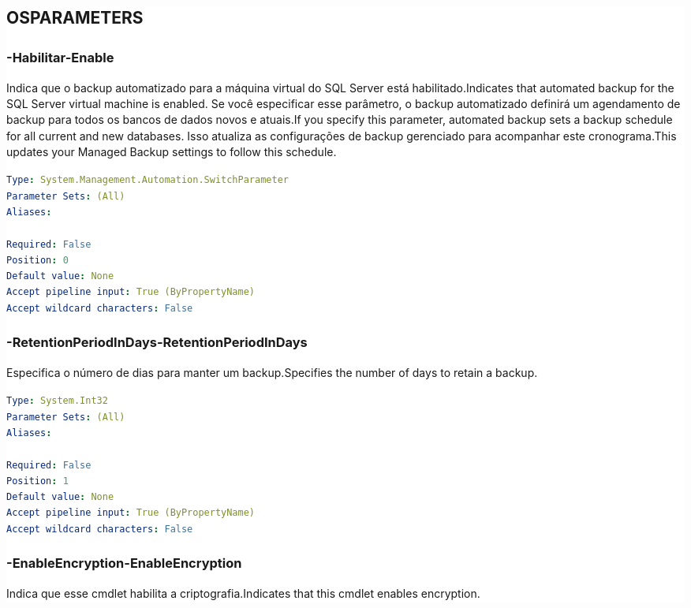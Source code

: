 ## <span data-ttu-id="8e5e6-126">OS</span><span class="sxs-lookup"><span data-stu-id="8e5e6-126">PARAMETERS</span></span>

### <span data-ttu-id="8e5e6-127">-Habilitar</span><span class="sxs-lookup"><span data-stu-id="8e5e6-127">-Enable</span></span>
<span data-ttu-id="8e5e6-128">Indica que o backup automatizado para a máquina virtual do SQL Server está habilitado.</span><span class="sxs-lookup"><span data-stu-id="8e5e6-128">Indicates that automated backup for the SQL Server virtual machine is enabled.</span></span>
<span data-ttu-id="8e5e6-129">Se você especificar esse parâmetro, o backup automatizado definirá um agendamento de backup para todos os bancos de dados novos e atuais.</span><span class="sxs-lookup"><span data-stu-id="8e5e6-129">If you specify this parameter, automated backup sets a backup schedule for all current and new databases.</span></span>
<span data-ttu-id="8e5e6-130">Isso atualiza as configurações de backup gerenciado para acompanhar este cronograma.</span><span class="sxs-lookup"><span data-stu-id="8e5e6-130">This updates your Managed Backup settings to follow this schedule.</span></span>

```yaml
Type: System.Management.Automation.SwitchParameter
Parameter Sets: (All)
Aliases: 

Required: False
Position: 0
Default value: None
Accept pipeline input: True (ByPropertyName)
Accept wildcard characters: False
```

### <span data-ttu-id="8e5e6-131">-RetentionPeriodInDays</span><span class="sxs-lookup"><span data-stu-id="8e5e6-131">-RetentionPeriodInDays</span></span>
<span data-ttu-id="8e5e6-132">Especifica o número de dias para manter um backup.</span><span class="sxs-lookup"><span data-stu-id="8e5e6-132">Specifies the number of days to retain a backup.</span></span>

```yaml
Type: System.Int32
Parameter Sets: (All)
Aliases: 

Required: False
Position: 1
Default value: None
Accept pipeline input: True (ByPropertyName)
Accept wildcard characters: False
```

### <span data-ttu-id="8e5e6-133">-EnableEncryption</span><span class="sxs-lookup"><span data-stu-id="8e5e6-133">-EnableEncryption</span></span>
<span data-ttu-id="8e5e6-134">Indica que esse cmdlet habilita a criptografia.</span><span class="sxs-lookup"><span data-stu-id="8e5e6-134">Indicates that this cmdlet enables encryption.</span></span>
